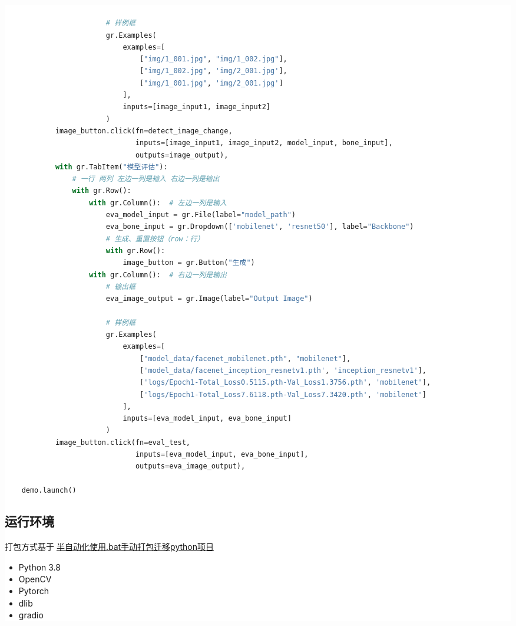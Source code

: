 ```python

                        # 样例框
                        gr.Examples(
                            examples=[
                                ["img/1_001.jpg", "img/1_002.jpg"],
                                ["img/1_002.jpg", 'img/2_001.jpg'],
                                ["img/1_001.jpg", 'img/2_001.jpg']
                            ],
                            inputs=[image_input1, image_input2]
                        )
            image_button.click(fn=detect_image_change,
                               inputs=[image_input1, image_input2, model_input, bone_input],
                               outputs=image_output),
            with gr.TabItem("模型评估"):
                # 一行 两列 左边一列是输入 右边一列是输出
                with gr.Row():
                    with gr.Column():  # 左边一列是输入
                        eva_model_input = gr.File(label="model_path")
                        eva_bone_input = gr.Dropdown(['mobilenet', 'resnet50'], label="Backbone")
                        # 生成、重置按钮（row：行）
                        with gr.Row():
                            image_button = gr.Button("生成")
                    with gr.Column():  # 右边一列是输出
                        # 输出框
                        eva_image_output = gr.Image(label="Output Image")

                        # 样例框
                        gr.Examples(
                            examples=[
                                ["model_data/facenet_mobilenet.pth", "mobilenet"],
                                ['model_data/facenet_inception_resnetv1.pth', 'inception_resnetv1'],
                                ['logs/Epoch1-Total_Loss0.5115.pth-Val_Loss1.3756.pth', 'mobilenet'],
                                ['logs/Epoch1-Total_Loss7.6118.pth-Val_Loss7.3420.pth', 'mobilenet']
                            ],
                            inputs=[eva_model_input, eva_bone_input]
                        )
            image_button.click(fn=eval_test,
                               inputs=[eva_model_input, eva_bone_input],
                               outputs=eva_image_output),

    demo.launch()

```

## 运行环境
打包方式基于
[半自动化使用.bat手动打包迁移python项目
](https://blog.csdn.net/qq_42531954/article/details/131843603?spm=1001.2014.3001.5501)
- Python 3.8
- OpenCV
- Pytorch
- dlib
- gradio
